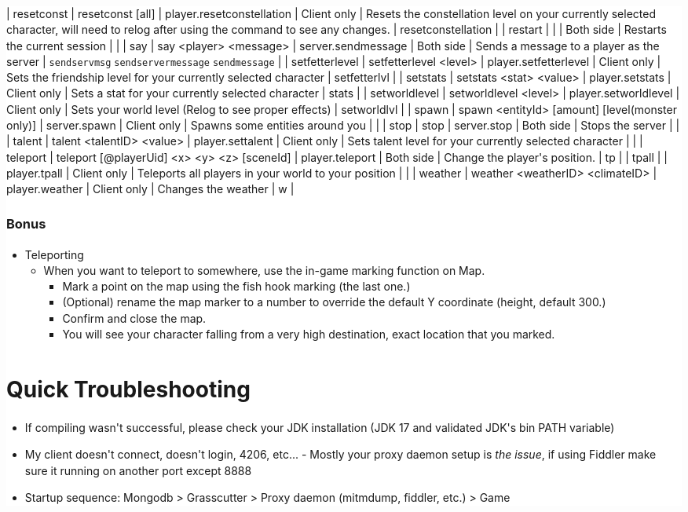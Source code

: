 | resetconst     | resetconst [all]                                  | player.resetconstellation | Client only  | Resets the constellation level on your currently selected character, will need to relog after using the command to see any changes. | resetconstellation                              |
| restart        |                                                   |                           | Both side    | Restarts the current session                                 |                                                 |
| say            | say \<player> \<message>                            | server.sendmessage        | Both side    | Sends a message to a player as the server                    | `sendservmsg` `sendservermessage` `sendmessage` |
| setfetterlevel | setfetterlevel \<level>                            | player.setfetterlevel     | Client only  | Sets the friendship level for your currently selected character     | setfetterlvl                                    |
| setstats       | setstats \<stat> \<value>                           | player.setstats           | Client only  | Sets a stat for your currently selected character         | stats                                           |
| setworldlevel  | setworldlevel \<level>                             | player.setworldlevel      | Client only  | Sets your world level (Relog to see proper effects)          | setworldlvl                                     |
| spawn          | spawn \<entityId> [amount] [level(monster only)]  | server.spawn              | Client only  | Spawns some entities around you                              |                                                 |
| stop           | stop                                              | server.stop               | Both side    | Stops the server                                             |                                                 |
| talent         | talent \<talentID> \<value>                         | player.settalent          | Client only  | Sets talent level for your currently selected character           |                                                 |
| teleport       | teleport [@playerUid] \<x> \<y> \<z> [sceneId]                             | player.teleport           | Both side  | Change the player's position.                                | tp                                              |
| tpall          |                                                   | player.tpall              | Client only  | Teleports all players in your world to your position         |                                                 |
| weather        | weather \<weatherID> \<climateID>                   | player.weather            | Client only  | Changes the weather                                          | w                                               |

### Bonus

- Teleporting
  - When you want to teleport to somewhere, use the in-game marking function on Map.
    - Mark a point on the map using the fish hook marking (the last one.)
    - (Optional) rename the map marker to a number to override the default Y coordinate (height, default 300.)
    - Confirm and close the map.
    - You will see your character falling from a very high destination, exact location that you marked.
 
# Quick Troubleshooting

* If compiling wasn't successful, please check your JDK installation (JDK 17 and validated JDK's bin PATH variable)
* My client doesn't connect, doesn't login, 4206, etc... - Mostly your proxy daemon setup is *the issue*, if using
  Fiddler make sure it running on another port except 8888

* Startup sequence: Mongodb > Grasscutter > Proxy daemon (mitmdump, fiddler, etc.) > Game
